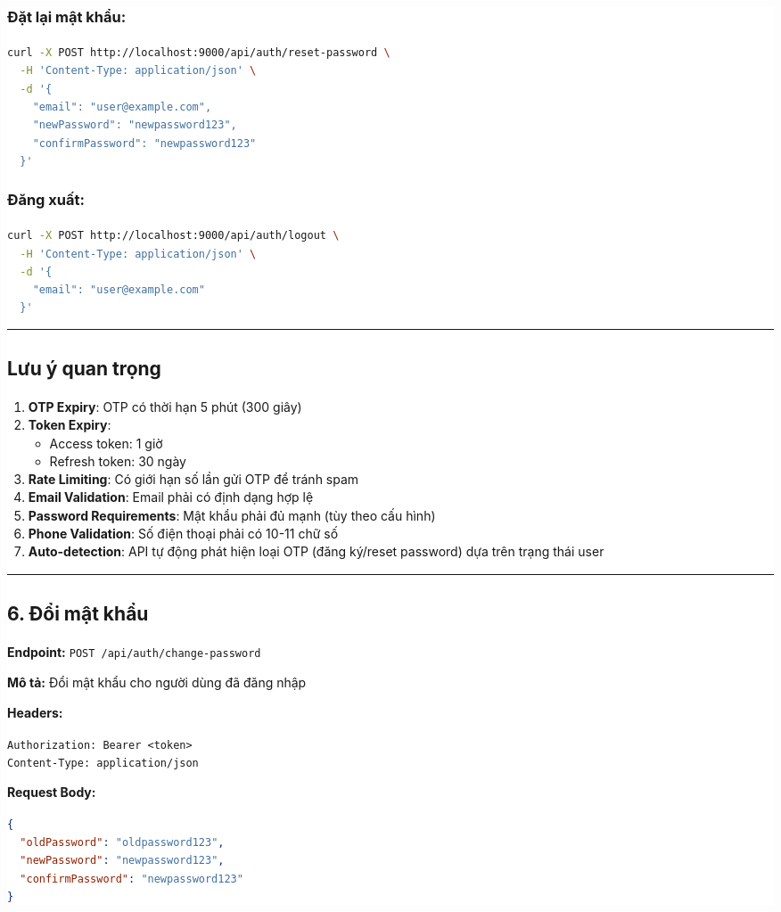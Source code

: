 ### Đặt lại mật khẩu:
```bash
curl -X POST http://localhost:9000/api/auth/reset-password \
  -H 'Content-Type: application/json' \
  -d '{
    "email": "user@example.com",
    "newPassword": "newpassword123",
    "confirmPassword": "newpassword123"
  }'
```

### Đăng xuất:
```bash
curl -X POST http://localhost:9000/api/auth/logout \
  -H 'Content-Type: application/json' \
  -d '{
    "email": "user@example.com"
  }'
```

---

## Lưu ý quan trọng

1. **OTP Expiry**: OTP có thời hạn 5 phút (300 giây)
2. **Token Expiry**:
   - Access token: 1 giờ
   - Refresh token: 30 ngày
3. **Rate Limiting**: Có giới hạn số lần gửi OTP để tránh spam
4. **Email Validation**: Email phải có định dạng hợp lệ
5. **Password Requirements**: Mật khẩu phải đủ mạnh (tùy theo cấu hình)
6. **Phone Validation**: Số điện thoại phải có 10-11 chữ số
7. **Auto-detection**: API tự động phát hiện loại OTP (đăng ký/reset password) dựa trên trạng thái user

---

## 6. Đổi mật khẩu

**Endpoint:** `POST /api/auth/change-password`

**Mô tả:** Đổi mật khẩu cho người dùng đã đăng nhập

**Headers:**
```
Authorization: Bearer <token>
Content-Type: application/json
```

**Request Body:**
```json
{
  "oldPassword": "oldpassword123",
  "newPassword": "newpassword123",
  "confirmPassword": "newpassword123"
}
```

